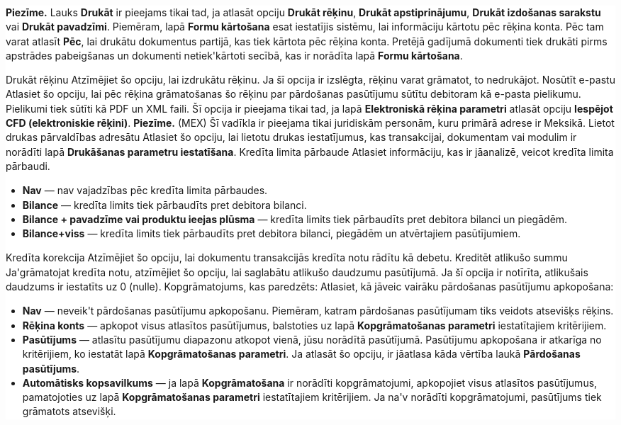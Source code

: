 <strong>Piezīme.</strong> Lauks <strong>Drukāt</strong> ir pieejams tikai tad, ja atlasāt opciju <strong>Drukāt rēķinu</strong>, <strong>Drukāt apstiprinājumu</strong>, <strong>Drukāt izdošanas sarakstu</strong> vai <strong>Drukāt pavadzīmi</strong>. Piemēram, lapā <strong>Formu kārtošana</strong> esat iestatījis sistēmu, lai informāciju kārtotu pēc rēķina konta. Pēc tam varat atlasīt <strong>Pēc</strong>, lai drukātu dokumentus partijā, kas tiek kārtota pēc rēķina konta. Pretējā gadījumā dokumenti tiek drukāti pirms apstrādes pabeigšanas un dokumenti netiek&#39;kārtoti secībā, kas ir norādīta lapā <strong>Formu kārtošana</strong>.</td>
</tr>
<tr class="even">
<td>Drukāt rēķinu</td>
<td>Atzīmējiet šo opciju, lai izdrukātu rēķinu. Ja šī opcija ir izslēgta, rēķinu varat grāmatot, to nedrukājot.</td>
</tr>
<tr class="odd">
<td>Nosūtīt e-pastu</td>
<td>Atlasiet šo opciju, lai pēc rēķina grāmatošanas šo rēķinu par pārdošanas pasūtījumu sūtītu debitoram kā e-pasta pielikumu. Pielikumi tiek sūtīti kā PDF un XML faili. Šī opcija ir pieejama tikai tad, ja lapā <strong>Elektroniskā rēķina parametri</strong> atlasāt opciju <strong>Iespējot CFD (elektroniskie rēķini)</strong>. <strong>Piezīme.</strong> (MEX) Šī vadīkla ir pieejama tikai juridiskām personām, kuru primārā adrese ir Meksikā.</td>
</tr>
<tr class="even">
<td>Lietot drukas pārvaldības adresātu</td>
<td>Atlasiet šo opciju, lai lietotu drukas iestatījumus, kas transakcijai, dokumentam vai modulim ir norādīti lapā <strong>Drukāšanas parametru iestatīšana</strong>.</td>
</tr>
<tr class="odd">
<td>Kredīta limita pārbaude</td>
<td>Atlasiet informāciju, kas ir jāanalizē, veicot kredīta limita pārbaudi.
<ul>
<li><strong>Nav</strong> — nav vajadzības pēc kredīta limita pārbaudes.</li>
<li><strong>Bilance</strong> — kredīta limits tiek pārbaudīts pret debitora bilanci.</li>
<li><strong>Bilance + pavadzīme vai produktu ieejas plūsma</strong> — kredīta limits tiek pārbaudīts pret debitora bilanci un piegādēm.</li>
<li><strong>Bilance+viss</strong> — kredīta limits tiek pārbaudīts pret debitora bilanci, piegādēm un atvērtajiem pasūtījumiem.</li>
</ul></td>
</tr>
<tr class="even">
<td>Kredīta korekcija</td>
<td>Atzīmējiet šo opciju, lai dokumentu transakcijās kredīta notu rādītu kā debetu.</td>
</tr>
<tr class="odd">
<td>Kreditēt atlikušo summu</td>
<td>Ja&#39;grāmatojat kredīta notu, atzīmējiet šo opciju, lai saglabātu atlikušo daudzumu pasūtījumā. Ja šī opcija ir notīrīta, atlikušais daudzums ir iestatīts uz 0 (nulle).</td>
</tr>
<tr class="even">
<td>Kopgrāmatojums, kas paredzēts:</td>
<td>Atlasiet, kā jāveic vairāku pārdošanas pasūtījumu apkopošana:
<ul>
<li><strong>Nav</strong> — neveik&#39;t pārdošanas pasūtījumu apkopošanu. Piemēram, katram pārdošanas pasūtījumam tiks veidots atsevišķs rēķins.</li>
<li><strong>Rēķina konts</strong> — apkopot visus atlasītos pasūtījumus, balstoties uz lapā <strong>Kopgrāmatošanas parametri</strong> iestatītajiem kritērijiem.</li>
<li><strong>Pasūtījums</strong> — atlasītu pasūtījumu diapazonu atkopot vienā, jūsu norādītā pasūtījumā. Pasūtījumu apkopošana ir atkarīga no kritērijiem, ko iestatāt lapā <strong>Kopgrāmatošanas parametri</strong>. Ja atlasāt šo opciju, ir jāatlasa kāda vērtība laukā <strong>Pārdošanas pasūtījums</strong>.</li>
<li><strong>Automātisks kopsavilkums</strong> — ja lapā <strong>Kopgrāmatošana</strong> ir norādīti kopgrāmatojumi, apkopojiet visus atlasītos pasūtījumus, pamatojoties uz lapā <strong>Kopgrāmatošanas parametri</strong> iestatītajiem kritērijiem. Ja na&#39;v norādīti kopgrāmatojumi, pasūtījums tiek grāmatots atsevišķi.</li>